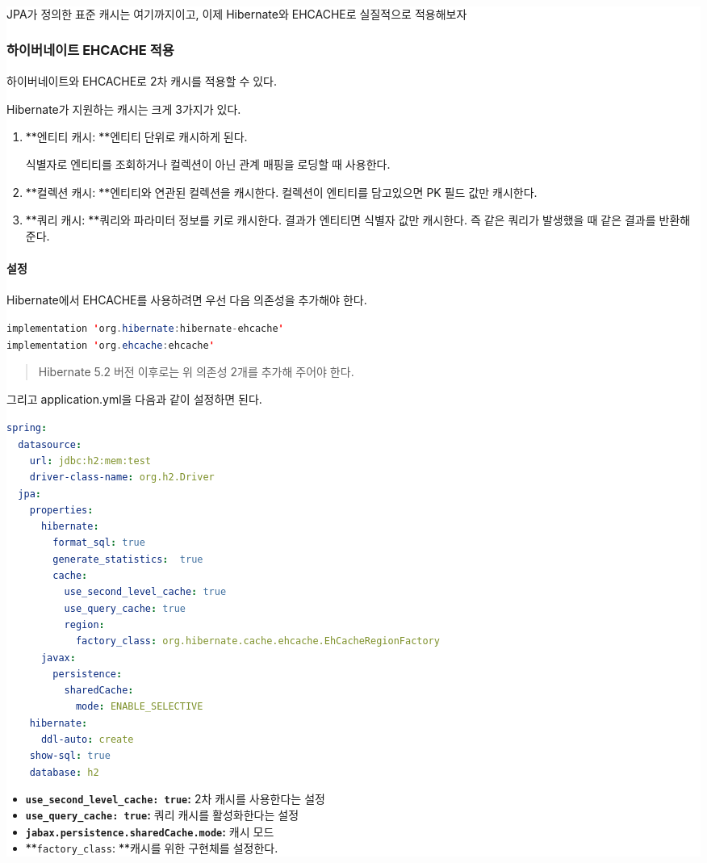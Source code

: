 JPA가 정의한 표준 캐시는 여기까지이고, 이제 Hibernate와 EHCACHE로 실질적으로 적용해보자

### 하이버네이트 EHCACHE 적용

하이버네이트와 EHCACHE로 2차 캐시를 적용할 수 있다.

Hibernate가 지원하는 캐시는 크게 3가지가 있다.

1. **엔티티 캐시: **엔티티 단위로 캐시하게 된다.

   식별자로 엔티티를 조회하거나 컬렉션이 아닌 관계 매핑을 로딩할 때 사용한다.

2. **컬렉션 캐시: **엔티티와 연관된 컬렉션을 캐시한다. 컬렉션이 엔티티를 담고있으면 PK 필드 값만 캐시한다.

3. **쿼리 캐시: **쿼리와 파라미터 정보를 키로 캐시한다. 결과가 엔티티면 식별자 값만 캐시한다. 즉 같은 쿼리가 발생했을 때 같은 결과를 반환해 준다.

#### 설정

Hibernate에서 EHCACHE를 사용하려면 우선 다음 의존성을 추가해야 한다.

``` java
implementation 'org.hibernate:hibernate-ehcache'
implementation 'org.ehcache:ehcache'
```

> Hibernate 5.2 버전 이후로는 위 의존성 2개를 추가해 주어야 한다.

그리고 application.yml을 다음과 같이 설정하면 된다.

```yaml
spring:
  datasource:
    url: jdbc:h2:mem:test
    driver-class-name: org.h2.Driver
  jpa:
    properties:
      hibernate:
        format_sql: true
        generate_statistics:  true
        cache:
          use_second_level_cache: true
          use_query_cache: true
          region:
            factory_class: org.hibernate.cache.ehcache.EhCacheRegionFactory
      javax:
        persistence:
          sharedCache:
            mode: ENABLE_SELECTIVE
    hibernate:
      ddl-auto: create
    show-sql: true
    database: h2
```

- **`use_second_level_cache: true`:** 2차 캐시를 사용한다는 설정
- **`use_query_cache: true`:**  쿼리 캐시를 활성화한다는 설정
- **`jabax.persistence.sharedCache.mode`:** 캐시 모드
- **`factory_class`: **캐시를 위한 구현체를 설정한다.
